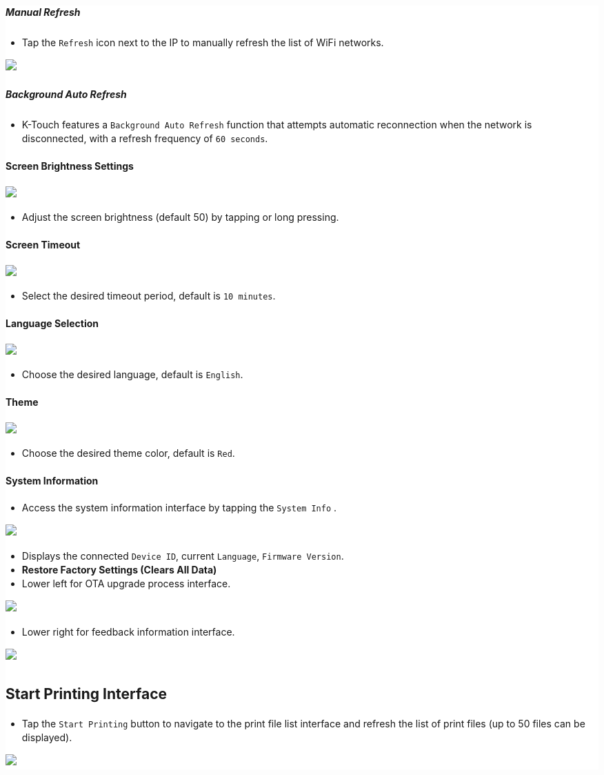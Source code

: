 ##### Manual Refresh

* Tap the `Refresh` icon next to the IP to manually refresh the list of WiFi networks.

<img src=img/K_Touch/set_wifi_screen4.png  width="600"/>

##### Background Auto Refresh

* K-Touch features a `Background Auto Refresh` function that attempts automatic reconnection when the network is disconnected, with a refresh frequency of `60 seconds`.

#### Screen Brightness Settings

<img src=img/K_Touch/set_screen2_en.png  width="600"/>

* Adjust the screen brightness (default 50) by tapping or long pressing.

#### Screen Timeout

<img src=img/K_Touch/set_screen3_en.png  width="600"/>

* Select the desired timeout period, default is `10 minutes`.

#### Language Selection

<img src=img/K_Touch/set_screen4_en.png  width="600"/>

*  Choose the desired language, default is `English`.

#### Theme

<img src=img/K_Touch/set_screen5_en.png  width="600"/>

* Choose the desired theme color, default is `Red`.

#### System Information

* Access the system information interface by tapping the `System Info` .
<img src=img/K_Touch/set_system1_en.png  width="600"/>

* Displays the connected `Device ID`, current `Language`, `Firmware Version`.
* **Restore Factory Settings (Clears All Data)**
*  Lower left for OTA upgrade process interface.
<img src=img/K_Touch/set_system2_en.png  width="600"/>

* Lower right for feedback information interface.
<img src=img/K_Touch/set_system3_en.png  width="600"/>

## Start Printing Interface

* Tap the `Start Printing` button to navigate to the print file list interface and refresh the list of print files (up to 50 files can be displayed).
<img src=img/K_Touch/print_file_reflash_en.png  width="600"/>
